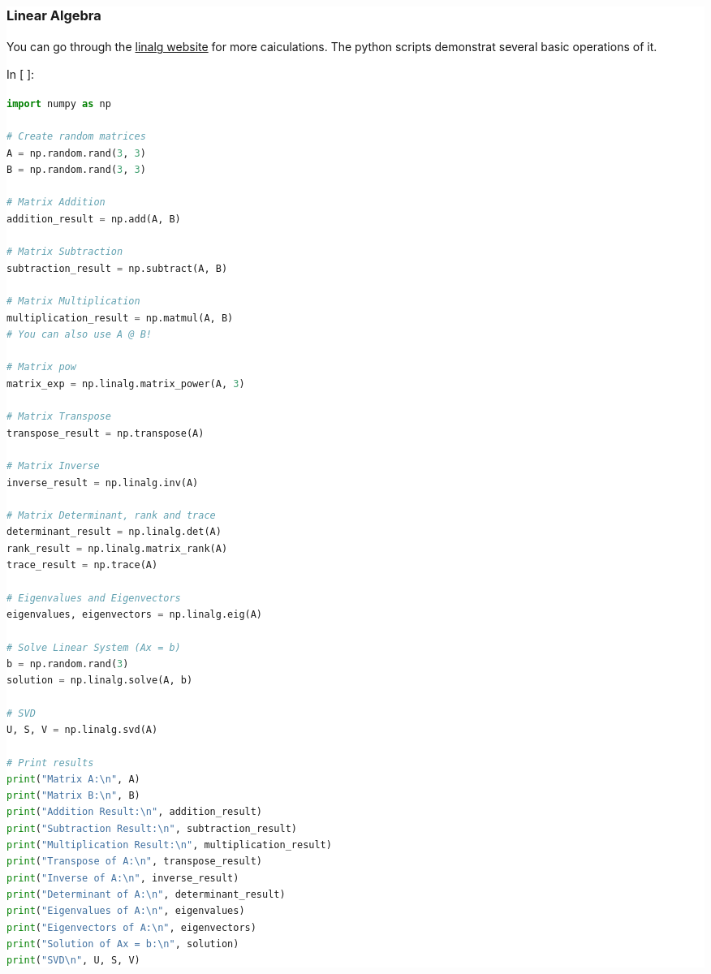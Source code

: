 ### Linear Algebra

You can go through the [linalg website](https://numpy.org/doc/2.2/reference/routines.linalg.html) for more caiculations. The python scripts demonstrat several basic operations of it.

In [ ]:

```python
import numpy as np

# Create random matrices
A = np.random.rand(3, 3)
B = np.random.rand(3, 3)

# Matrix Addition
addition_result = np.add(A, B)

# Matrix Subtraction
subtraction_result = np.subtract(A, B)

# Matrix Multiplication
multiplication_result = np.matmul(A, B)
# You can also use A @ B!

# Matrix pow
matrix_exp = np.linalg.matrix_power(A, 3)

# Matrix Transpose
transpose_result = np.transpose(A)

# Matrix Inverse
inverse_result = np.linalg.inv(A)

# Matrix Determinant, rank and trace
determinant_result = np.linalg.det(A)
rank_result = np.linalg.matrix_rank(A)
trace_result = np.trace(A)

# Eigenvalues and Eigenvectors
eigenvalues, eigenvectors = np.linalg.eig(A)

# Solve Linear System (Ax = b)
b = np.random.rand(3)
solution = np.linalg.solve(A, b)

# SVD
U, S, V = np.linalg.svd(A)

# Print results
print("Matrix A:\n", A)
print("Matrix B:\n", B)
print("Addition Result:\n", addition_result)
print("Subtraction Result:\n", subtraction_result)
print("Multiplication Result:\n", multiplication_result)
print("Transpose of A:\n", transpose_result)
print("Inverse of A:\n", inverse_result)
print("Determinant of A:\n", determinant_result)
print("Eigenvalues of A:\n", eigenvalues)
print("Eigenvectors of A:\n", eigenvectors)
print("Solution of Ax = b:\n", solution)
print("SVD\n", U, S, V)
```


[^1]: https://numpy.org/doc/stable/
